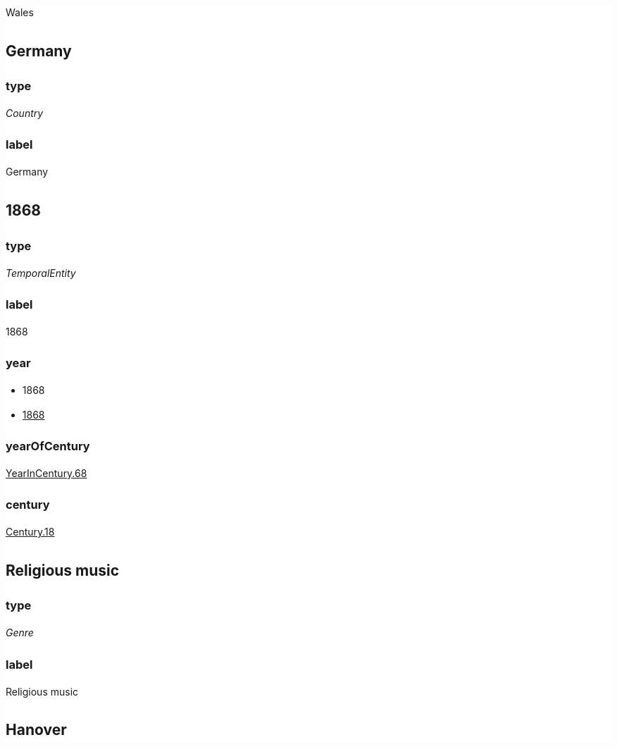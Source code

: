 
Wales

## Germany

### type


*Country*

### label


Germany

## 1868

### type


*TemporalEntity*

### label


1868

### year

 - 1868

 - [1868](#1868)

### yearOfCentury


[YearInCentury.68](#YearInCentury.68)

### century


[Century.18](#Century.18)

## Religious music

### type


*Genre*

### label


Religious music

## Hanover
